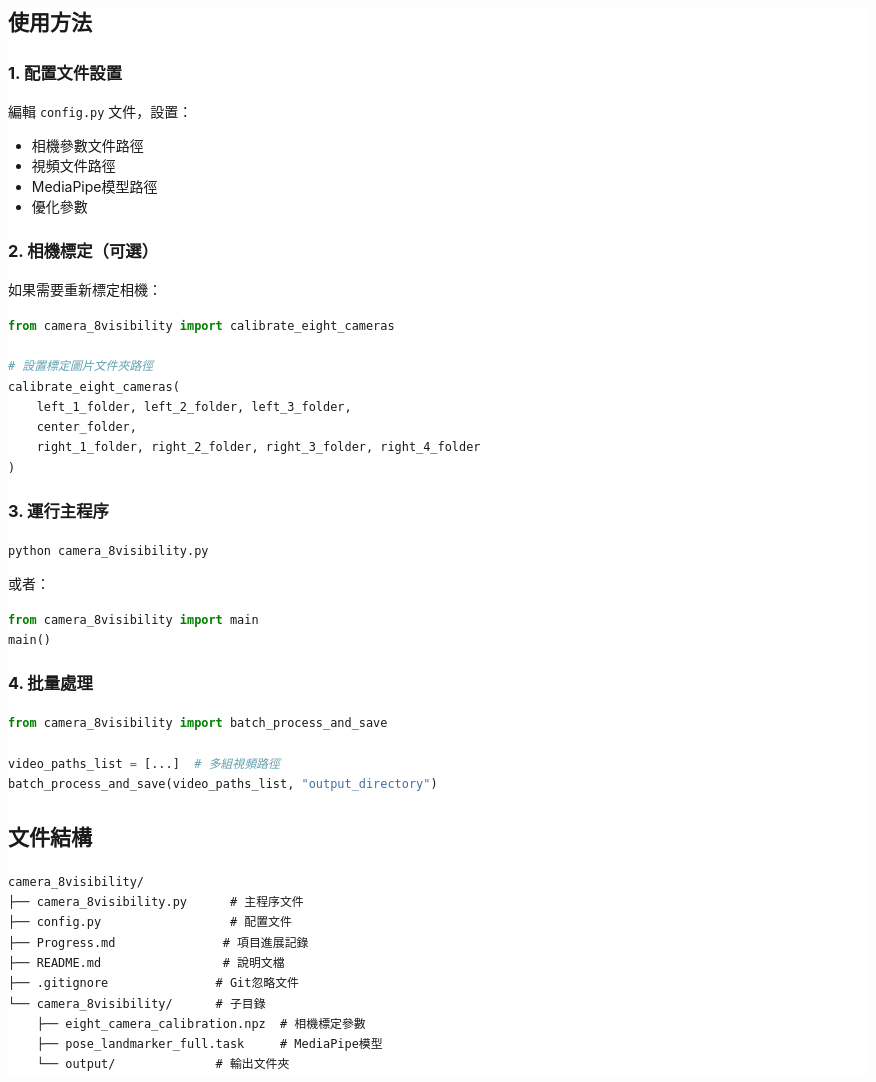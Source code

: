 ## 使用方法

### 1. 配置文件設置

編輯 `config.py` 文件，設置：
- 相機參數文件路徑
- 視頻文件路徑
- MediaPipe模型路徑
- 優化參數

### 2. 相機標定（可選）

如果需要重新標定相機：
```python
from camera_8visibility import calibrate_eight_cameras

# 設置標定圖片文件夾路徑
calibrate_eight_cameras(
    left_1_folder, left_2_folder, left_3_folder,
    center_folder,
    right_1_folder, right_2_folder, right_3_folder, right_4_folder
)
```

### 3. 運行主程序

```python
python camera_8visibility.py
```

或者：
```python
from camera_8visibility import main
main()
```

### 4. 批量處理

```python
from camera_8visibility import batch_process_and_save

video_paths_list = [...]  # 多組視頻路徑
batch_process_and_save(video_paths_list, "output_directory")
```

## 文件結構

```
camera_8visibility/
├── camera_8visibility.py      # 主程序文件
├── config.py                  # 配置文件
├── Progress.md               # 項目進展記錄
├── README.md                 # 說明文檔
├── .gitignore               # Git忽略文件
└── camera_8visibility/      # 子目錄
    ├── eight_camera_calibration.npz  # 相機標定參數
    ├── pose_landmarker_full.task     # MediaPipe模型
    └── output/              # 輸出文件夾
```
